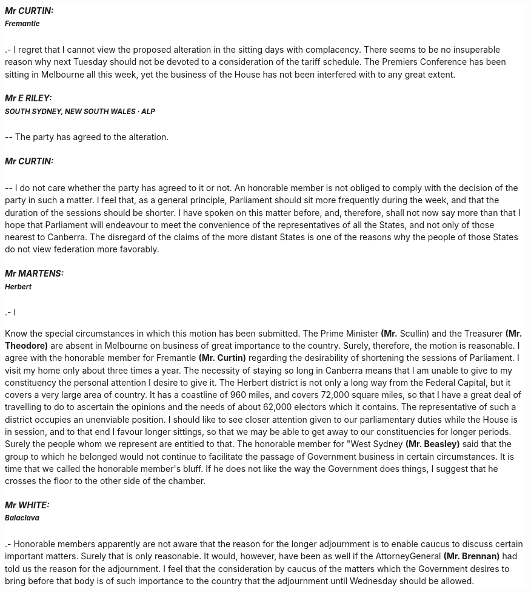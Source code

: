 ##### Mr CURTIN:<br><small class="text-muted">Fremantle</small>

.- I regret that I cannot view the proposed alteration in the sitting days with complacency. There seems to be no insuperable reason why next Tuesday should not be devoted to a consideration of the tariff schedule. The Premiers Conference has been sitting in Melbourne all this week, yet the business of the House has not been interfered with to any great extent. 

##### Mr E RILEY:<br><small class="text-muted">SOUTH SYDNEY, NEW SOUTH WALES &middot; ALP</small>

-- The party has agreed to the alteration. 

##### Mr CURTIN:

-- I do not care whether the party has agreed to it or not. An honorable member is not obliged to comply with the decision of the party in such a matter. I feel that, as a general principle, Parliament should sit more frequently during the week, and that the duration of the sessions should be shorter. I have spoken on this matter before, and, therefore, shall not now say more than that I hope that Parliament will endeavour to meet the convenience of the representatives of all the States, and not only of those nearest to Canberra. The disregard of the claims of the more distant States is one of the reasons why the people of those States do not view federation more favorably. 

##### Mr MARTENS:<br><small class="text-muted">Herbert</small>

.- I 

Know the special circumstances in which this motion has been submitted. The Prime Minister  **(Mr.**  Scullin)  and the Treasurer  **(Mr. Theodore)**  are absent in Melbourne on business of great importance to the country. Surely, therefore, the motion is reasonable. I agree with the honorable member for Fremantle  **(Mr. Curtin)**  regarding the desirability of shortening the sessions of Parliament. I visit my home only about three times a year. The necessity of staying so long in Canberra means that I am unable to give to my constituency the personal attention I desire to give it. The Herbert district is not only a long way from the Federal Capital, but it covers a very large area of country. It has a coastline of 960 miles, and covers 72,000 square miles, so that I have a great deal of travelling to do to ascertain the opinions and the needs of about 62,000 electors which it contains. The representative of such a district occupies an unenviable position. I should like to see closer attention given to our parliamentary duties while the House is in session, and to that end I favour longer sittings, so that we may be able to get away to our constituencies for longer periods. Surely the people whom we represent are entitled to that. The honorable member for "West Sydney  **(Mr. Beasley)**  said that the group to which he belonged would not continue to facilitate the passage of Government business in certain circumstances. It is time that we called the honorable member's bluff. If he does not like the way the Government does things, I suggest that he crosses the floor to the other side of the chamber. 

##### Mr WHITE:<br><small class="text-muted">Balaclava</small>

.- Honorable members apparently are not aware that the reason for the longer adjournment is to enable caucus to discuss certain important matters. Surely  that is only reasonable. It would, however, have been as well if the AttorneyGeneral  **(Mr. Brennan)**  had told us the reason for the adjournment. I feel that the consideration by caucus of the matters which the Government desires to bring before that body is of such importance to the country that the adjournment until Wednesday should be allowed. 

